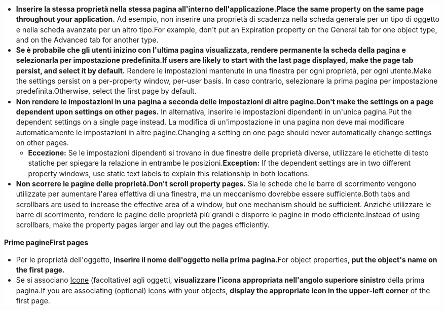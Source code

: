 -   <span data-ttu-id="7771b-199">**Inserire la stessa proprietà nella stessa pagina all'interno dell'applicazione.**</span><span class="sxs-lookup"><span data-stu-id="7771b-199">**Place the same property on the same page throughout your application.**</span></span> <span data-ttu-id="7771b-200">Ad esempio, non inserire una proprietà di scadenza nella scheda generale per un tipo di oggetto e nella scheda avanzate per un altro tipo.</span><span class="sxs-lookup"><span data-stu-id="7771b-200">For example, don't put an Expiration property on the General tab for one object type, and on the Advanced tab for another type.</span></span>
-   <span data-ttu-id="7771b-201">**Se è probabile che gli utenti inizino con l'ultima pagina visualizzata, rendere permanente la scheda della pagina e selezionarla per impostazione predefinita.**</span><span class="sxs-lookup"><span data-stu-id="7771b-201">**If users are likely to start with the last page displayed, make the page tab persist, and select it by default.**</span></span> <span data-ttu-id="7771b-202">Rendere le impostazioni mantenute in una finestra per ogni proprietà, per ogni utente.</span><span class="sxs-lookup"><span data-stu-id="7771b-202">Make the settings persist on a per-property window, per-user basis.</span></span> <span data-ttu-id="7771b-203">In caso contrario, selezionare la prima pagina per impostazione predefinita.</span><span class="sxs-lookup"><span data-stu-id="7771b-203">Otherwise, select the first page by default.</span></span>
-   <span data-ttu-id="7771b-204">**Non rendere le impostazioni in una pagina a seconda delle impostazioni di altre pagine.**</span><span class="sxs-lookup"><span data-stu-id="7771b-204">**Don't make the settings on a page dependent upon settings on other pages.**</span></span> <span data-ttu-id="7771b-205">In alternativa, inserire le impostazioni dipendenti in un'unica pagina.</span><span class="sxs-lookup"><span data-stu-id="7771b-205">Put the dependent settings on a single page instead.</span></span> <span data-ttu-id="7771b-206">La modifica di un'impostazione in una pagina non deve mai modificare automaticamente le impostazioni in altre pagine.</span><span class="sxs-lookup"><span data-stu-id="7771b-206">Changing a setting on one page should never automatically change settings on other pages.</span></span>
    -   <span data-ttu-id="7771b-207">**Eccezione:** Se le impostazioni dipendenti si trovano in due finestre delle proprietà diverse, utilizzare le etichette di testo statiche per spiegare la relazione in entrambe le posizioni.</span><span class="sxs-lookup"><span data-stu-id="7771b-207">**Exception:** If the dependent settings are in two different property windows, use static text labels to explain this relationship in both locations.</span></span>
-   <span data-ttu-id="7771b-208">**Non scorrere le pagine delle proprietà.**</span><span class="sxs-lookup"><span data-stu-id="7771b-208">**Don't scroll property pages.**</span></span> <span data-ttu-id="7771b-209">Sia le schede che le barre di scorrimento vengono utilizzate per aumentare l'area effettiva di una finestra, ma un meccanismo dovrebbe essere sufficiente.</span><span class="sxs-lookup"><span data-stu-id="7771b-209">Both tabs and scrollbars are used to increase the effective area of a window, but one mechanism should be sufficient.</span></span> <span data-ttu-id="7771b-210">Anziché utilizzare le barre di scorrimento, rendere le pagine delle proprietà più grandi e disporre le pagine in modo efficiente.</span><span class="sxs-lookup"><span data-stu-id="7771b-210">Instead of using scrollbars, make the property pages larger and lay out the pages efficiently.</span></span>

<span data-ttu-id="7771b-211">**Prime pagine**</span><span class="sxs-lookup"><span data-stu-id="7771b-211">**First pages**</span></span>

-   <span data-ttu-id="7771b-212">Per le proprietà dell'oggetto, **inserire il nome dell'oggetto nella prima pagina.**</span><span class="sxs-lookup"><span data-stu-id="7771b-212">For object properties, **put the object's name on the first page.**</span></span>
-   <span data-ttu-id="7771b-213">Se si associano [Icone](vis-icons.md) (facoltative) agli oggetti, **visualizzare l'icona appropriata nell'angolo superiore sinistro** della prima pagina.</span><span class="sxs-lookup"><span data-stu-id="7771b-213">If you are associating (optional) [icons](vis-icons.md) with your objects, **display the appropriate icon in the upper-left corner** of the first page.</span></span>
